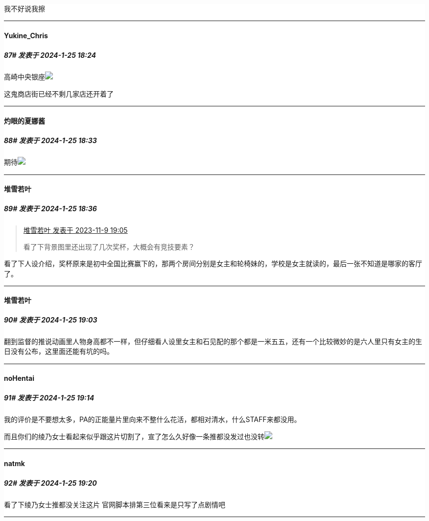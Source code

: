 我不好说我擦

*****

####  Yukine_Chris  
##### 87#       发表于 2024-1-25 18:24

高崎中央银座<img src="https://static.saraba1st.com/image/smiley/face2017/067.png" referrerpolicy="no-referrer">

这鬼商店街已经不剩几家店还开着了

*****

####  灼眼的夏娜酱  
##### 88#       发表于 2024-1-25 18:33

期待<img src="https://static.saraba1st.com/image/smiley/face2017/072.png" referrerpolicy="no-referrer">

*****

####  堆雪若叶  
##### 89#       发表于 2024-1-25 18:36

<blockquote><a href="httphttps://bbs.saraba1st.com/2b/forum.php?mod=redirect&amp;goto=findpost&amp;pid=62995787&amp;ptid=2160089" target="_blank">堆雪若叶 发表于 2023-11-9 19:05</a>

看了下背景图里还出现了几次奖杯，大概会有竞技要素？</blockquote>
看了下人设介绍，奖杯原来是初中全国比赛赢下的，那两个房间分别是女主和轮椅妹的，学校是女主就读的，最后一张不知道是哪家的客厅了。

*****

####  堆雪若叶  
##### 90#       发表于 2024-1-25 19:03

翻到监督的推说动画里人物身高都不一样，但仔细看人设里女主和石见配的那个都是一米五五，还有一个比较微妙的是六人里只有女主的生日没有公布，这里面还能有坑的吗。

*****

####  noHentai  
##### 91#       发表于 2024-1-25 19:14

我的评价是不要想太多，PA的正能量片里向来不整什么花活，都相对清水，什么STAFF来都没用。

而且你们的绫乃女士看起来似乎跟这片切割了，宣了怎么久好像一条推都没发过也没转<img src="https://static.saraba1st.com/image/smiley/face2017/067.png" referrerpolicy="no-referrer">

*****

####  natmk  
##### 92#       发表于 2024-1-25 19:20

看了下绫乃女士推都没关注这片 官网脚本排第三位看来是只写了点剧情吧

*****
